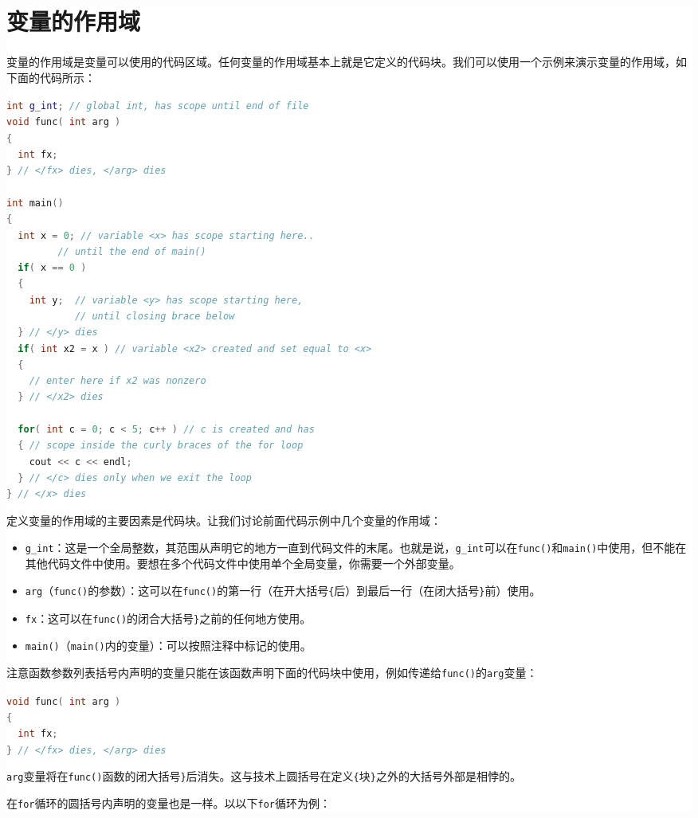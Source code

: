 # 变量的作用域

变量的作用域是变量可以使用的代码区域。任何变量的作用域基本上就是它定义的代码块。我们可以使用一个示例来演示变量的作用域，如下面的代码所示：

```cpp
int g_int; // global int, has scope until end of file 
void func( int arg ) 
{ 
  int fx; 
} // </fx> dies, </arg> dies 

int main() 
{ 
  int x = 0; // variable <x> has scope starting here.. 
         // until the end of main() 
  if( x == 0 ) 
  { 
    int y;  // variable <y> has scope starting here, 
            // until closing brace below 
  } // </y> dies 
  if( int x2 = x ) // variable <x2> created and set equal to <x> 
  { 
    // enter here if x2 was nonzero 
  } // </x2> dies 

  for( int c = 0; c < 5; c++ ) // c is created and has 
  { // scope inside the curly braces of the for loop 
    cout << c << endl; 
  } // </c> dies only when we exit the loop 
} // </x> dies 
```

定义变量的作用域的主要因素是代码块。让我们讨论前面代码示例中几个变量的作用域：

+   `g_int`：这是一个全局整数，其范围从声明它的地方一直到代码文件的末尾。也就是说，`g_int`可以在`func()`和`main()`中使用，但不能在其他代码文件中使用。要想在多个代码文件中使用单个全局变量，你需要一个外部变量。

+   `arg`（`func()`的参数）：这可以在`func()`的第一行（在开大括号`{`后）到最后一行（在闭大括号`}`前）使用。

+   `fx`：这可以在`func()`的闭合大括号`}`之前的任何地方使用。

+   `main()`（`main()`内的变量）：可以按照注释中标记的使用。

注意函数参数列表括号内声明的变量只能在该函数声明下面的代码块中使用，例如传递给`func()`的`arg`变量：

```cpp
void func( int arg ) 
{ 
  int fx; 
} // </fx> dies, </arg> dies 
```

`arg`变量将在`func()`函数的闭大括号`}`后消失。这与技术上圆括号在定义`{`块`}`之外的大括号外部是相悖的。

在`for`循环的圆括号内声明的变量也是一样。以以下`for`循环为例：
